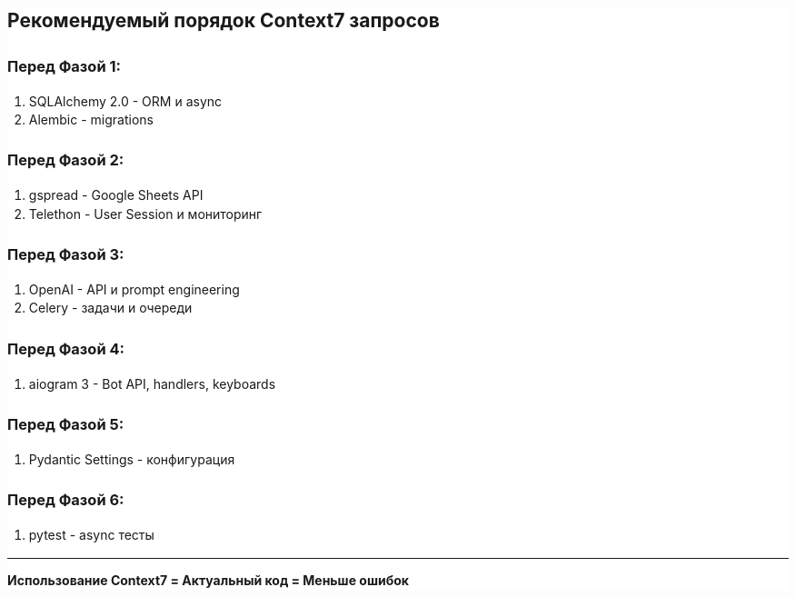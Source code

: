 
## Рекомендуемый порядок Context7 запросов

### Перед Фазой 1:
1. SQLAlchemy 2.0 - ORM и async
2. Alembic - migrations

### Перед Фазой 2:
1. gspread - Google Sheets API
2. Telethon - User Session и мониторинг

### Перед Фазой 3:
1. OpenAI - API и prompt engineering
2. Celery - задачи и очереди

### Перед Фазой 4:
1. aiogram 3 - Bot API, handlers, keyboards

### Перед Фазой 5:
1. Pydantic Settings - конфигурация

### Перед Фазой 6:
1. pytest - async тесты

---

**Использование Context7 = Актуальный код = Меньше ошибок**

